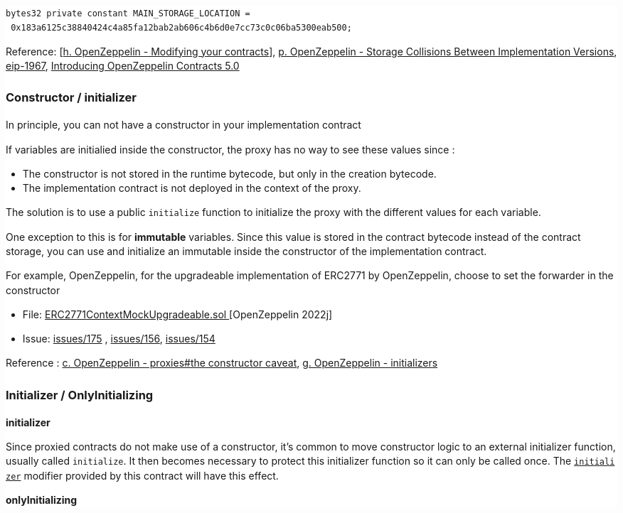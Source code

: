 
```solidity
bytes32 private constant MAIN_STORAGE_LOCATION =
 0x183a6125c38840424c4a85fa12bab2ab606c4b6d0e7cc73c0c06ba5300eab500;
```



Reference: [[h. OpenZeppelin - Modifying your contracts](https://docs.openzeppelin.com/upgrades-plugins/1.x/writing-upgradeable#modifying-your-contracts)], [p. OpenZeppelin - Storage Collisions Between Implementation Versions](https://docs.openzeppelin.com/upgrades-plugins/1.x/proxies#storage-collisions-between-implementation-versions), [eip-1967](https://eips.ethereum.org/EIPS/eip-1967 ), [Introducing OpenZeppelin Contracts 5.0](https://blog.openzeppelin.com/introducing-openzeppelin-contracts-5.0#Namespaced)



### Constructor / initializer

In principle, you can not have a constructor in your implementation contract

If variables are initialied inside the constructor, the proxy has no way to see these values since :

- The constructor is not stored in the runtime bytecode, but only in the creation bytecode.
- The implementation contract is not deployed in the context of the proxy.

The solution is to use a public `initialize` function to initialize the proxy with the different values for each variable.

One exception to this is for **immutable** variables. Since this value is  stored in the contract bytecode instead of the contract storage, you can use and initialize an immutable inside the constructor of the  implementation contract.

For example, OpenZeppelin, for the upgradeable implementation of ERC2771 by OpenZeppelin, choose to set the forwarder in the constructor

* File: [ERC2771ContextMockUpgradeable.sol ](https://github.com/OpenZeppelin/openzeppelin-contracts-upgradeable/blob/master/contracts/mocks/ERC2771ContextMockUpgradeable.sol) [OpenZeppelin 2022j]

* Issue: [issues/175](https://github.com/OpenZeppelin/openzeppelin-contracts-upgradeable/issues/175 ) , [issues/156](https://github.com/OpenZeppelin/openzeppelin-contracts-upgradeable/issues/156 ), [issues/154](https://github.com/OpenZeppelin/openzeppelin-contracts-upgradeable/issues/154 ) 

Reference : [c. OpenZeppelin - proxies#the constructor caveat](https://docs.openzeppelin.com/upgrades-plugins/1.x/proxies#the-constructor-caveat), [g. OpenZeppelin - initializers](https://docs.openzeppelin.com/upgrades-plugins/1.x/writing-upgradeable#initializers)

### Initializer / OnlyInitializing

**initializer**

Since proxied contracts do not make use of a constructor, it’s common to move constructor logic to an external initializer function, usually called `initialize`. It then becomes necessary to protect this initializer function so it can only be called once. The [`initializer`](https://docs.openzeppelin.com/contracts/4.x/api/proxy#Initializable-initializer--) modifier provided by this contract will have this effect.

**onlyInitializing**
